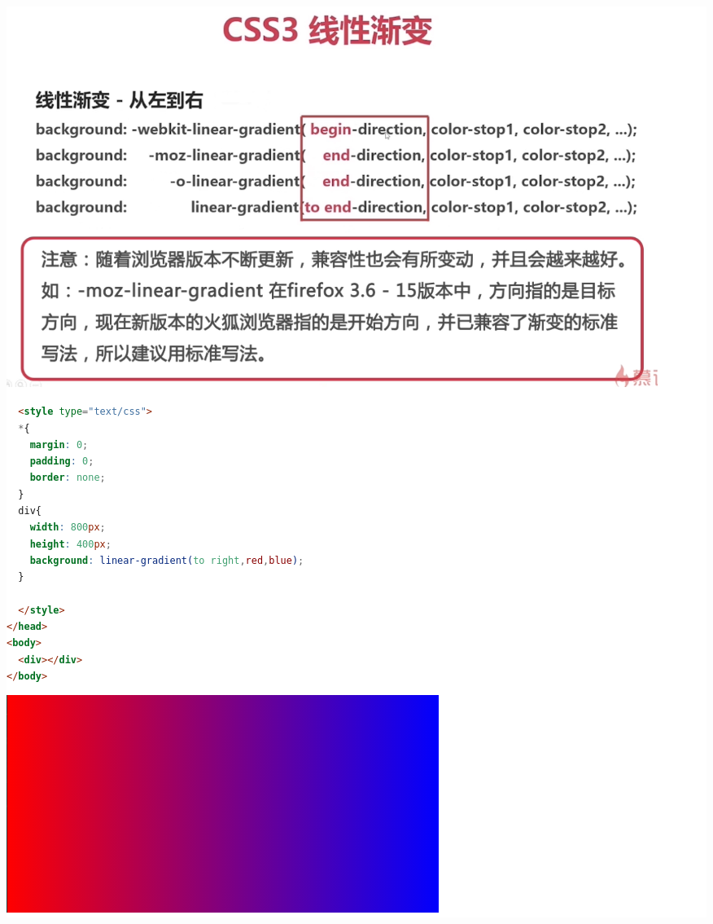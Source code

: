 ![image-20200927172155372](CSS深入笔记.assets/image-20200927172155372.png)

```html
  <style type="text/css">
  *{
    margin: 0;
    padding: 0;
    border: none;
  }
  div{
    width: 800px;
    height: 400px;
    background: linear-gradient(to right,red,blue);
  }

  </style>
</head>
<body>
  <div></div>
</body>
```

![image-20200927172356454](CSS深入笔记.assets/image-20200927172356454.png)
